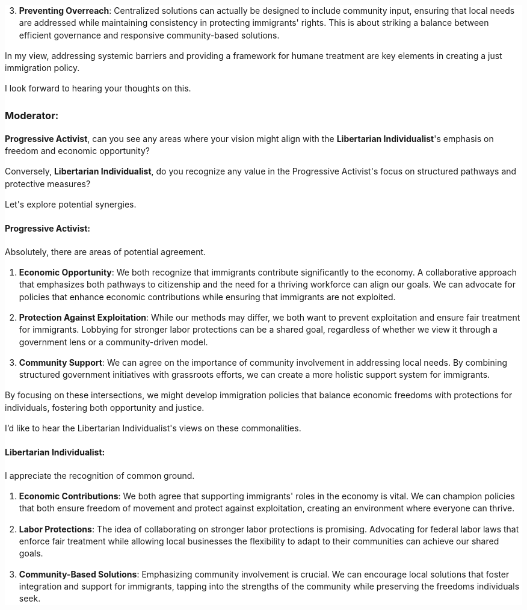 3. **Preventing Overreach**: Centralized solutions can actually be designed to include community input, ensuring that local needs are addressed while maintaining consistency in protecting immigrants' rights. This is about striking a balance between efficient governance and responsive community-based solutions.

In my view, addressing systemic barriers and providing a framework for humane treatment are key elements in creating a just immigration policy. 

I look forward to hearing your thoughts on this.

### Moderator:

**Progressive Activist**, can you see any areas where your vision might align with the **Libertarian Individualist**'s emphasis on freedom and economic opportunity? 

Conversely, **Libertarian Individualist**, do you recognize any value in the Progressive Activist's focus on structured pathways and protective measures? 

Let's explore potential synergies.

#### Progressive Activist:

Absolutely, there are areas of potential agreement.

1. **Economic Opportunity**: We both recognize that immigrants contribute significantly to the economy. A collaborative approach that emphasizes both pathways to citizenship and the need for a thriving workforce can align our goals. We can advocate for policies that enhance economic contributions while ensuring that immigrants are not exploited.

2. **Protection Against Exploitation**: While our methods may differ, we both want to prevent exploitation and ensure fair treatment for immigrants. Lobbying for stronger labor protections can be a shared goal, regardless of whether we view it through a government lens or a community-driven model.

3. **Community Support**: We can agree on the importance of community involvement in addressing local needs. By combining structured government initiatives with grassroots efforts, we can create a more holistic support system for immigrants.

By focusing on these intersections, we might develop immigration policies that balance economic freedoms with protections for individuals, fostering both opportunity and justice. 

I’d like to hear the Libertarian Individualist's views on these commonalities. 

#### Libertarian Individualist:

I appreciate the recognition of common ground.

1. **Economic Contributions**: We both agree that supporting immigrants' roles in the economy is vital. We can champion policies that both ensure freedom of movement and protect against exploitation, creating an environment where everyone can thrive.

2. **Labor Protections**: The idea of collaborating on stronger labor protections is promising. Advocating for federal labor laws that enforce fair treatment while allowing local businesses the flexibility to adapt to their communities can achieve our shared goals.

3. **Community-Based Solutions**: Emphasizing community involvement is crucial. We can encourage local solutions that foster integration and support for immigrants, tapping into the strengths of the community while preserving the freedoms individuals seek.
